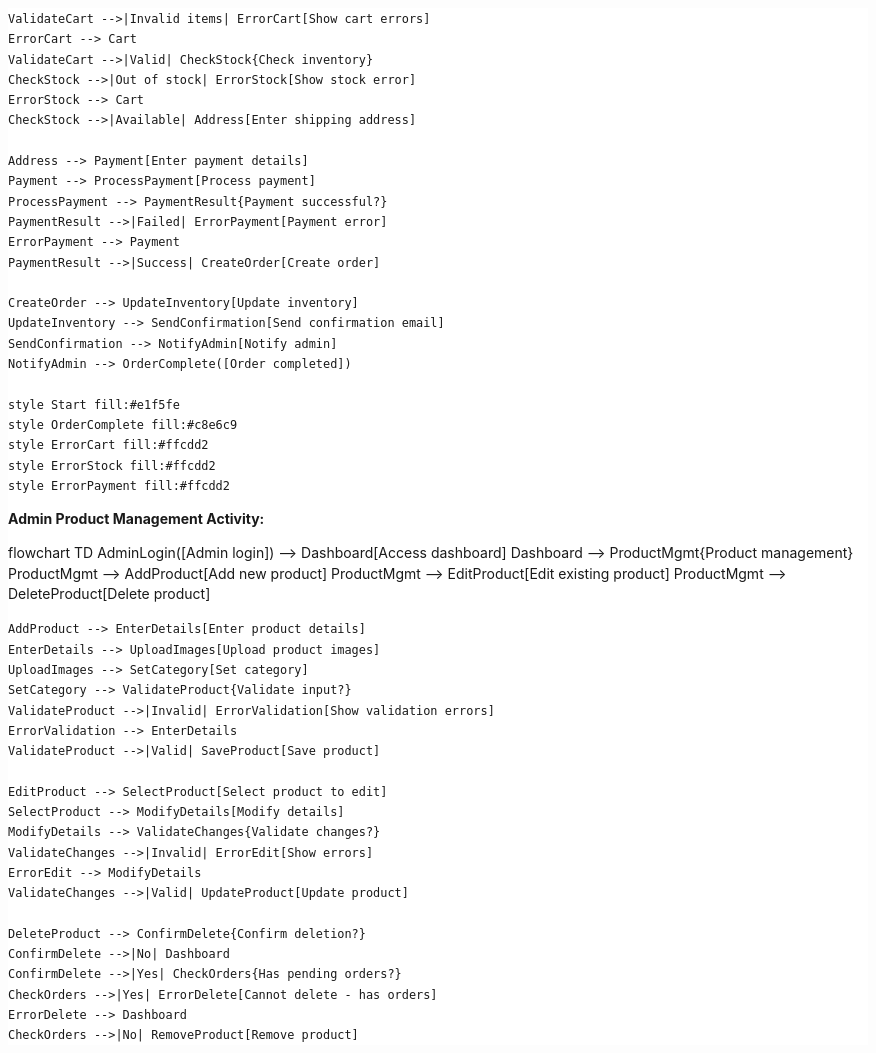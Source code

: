     ValidateCart -->|Invalid items| ErrorCart[Show cart errors]
    ErrorCart --> Cart
    ValidateCart -->|Valid| CheckStock{Check inventory}
    CheckStock -->|Out of stock| ErrorStock[Show stock error]
    ErrorStock --> Cart
    CheckStock -->|Available| Address[Enter shipping address]
    
    Address --> Payment[Enter payment details]
    Payment --> ProcessPayment[Process payment]
    ProcessPayment --> PaymentResult{Payment successful?}
    PaymentResult -->|Failed| ErrorPayment[Payment error]
    ErrorPayment --> Payment
    PaymentResult -->|Success| CreateOrder[Create order]
    
    CreateOrder --> UpdateInventory[Update inventory]
    UpdateInventory --> SendConfirmation[Send confirmation email]
    SendConfirmation --> NotifyAdmin[Notify admin]
    NotifyAdmin --> OrderComplete([Order completed])
    
    style Start fill:#e1f5fe
    style OrderComplete fill:#c8e6c9
    style ErrorCart fill:#ffcdd2
    style ErrorStock fill:#ffcdd2
    style ErrorPayment fill:#ffcdd2
</lov-mermaid>

**Admin Product Management Activity:**

<lov-mermaid>
flowchart TD
    AdminLogin([Admin login]) --> Dashboard[Access dashboard]
    Dashboard --> ProductMgmt{Product management}
    ProductMgmt --> AddProduct[Add new product]
    ProductMgmt --> EditProduct[Edit existing product]
    ProductMgmt --> DeleteProduct[Delete product]
    
    AddProduct --> EnterDetails[Enter product details]
    EnterDetails --> UploadImages[Upload product images]
    UploadImages --> SetCategory[Set category]
    SetCategory --> ValidateProduct{Validate input?}
    ValidateProduct -->|Invalid| ErrorValidation[Show validation errors]
    ErrorValidation --> EnterDetails
    ValidateProduct -->|Valid| SaveProduct[Save product]
    
    EditProduct --> SelectProduct[Select product to edit]
    SelectProduct --> ModifyDetails[Modify details]
    ModifyDetails --> ValidateChanges{Validate changes?}
    ValidateChanges -->|Invalid| ErrorEdit[Show errors]
    ErrorEdit --> ModifyDetails
    ValidateChanges -->|Valid| UpdateProduct[Update product]
    
    DeleteProduct --> ConfirmDelete{Confirm deletion?}
    ConfirmDelete -->|No| Dashboard
    ConfirmDelete -->|Yes| CheckOrders{Has pending orders?}
    CheckOrders -->|Yes| ErrorDelete[Cannot delete - has orders]
    ErrorDelete --> Dashboard
    CheckOrders -->|No| RemoveProduct[Remove product]
    